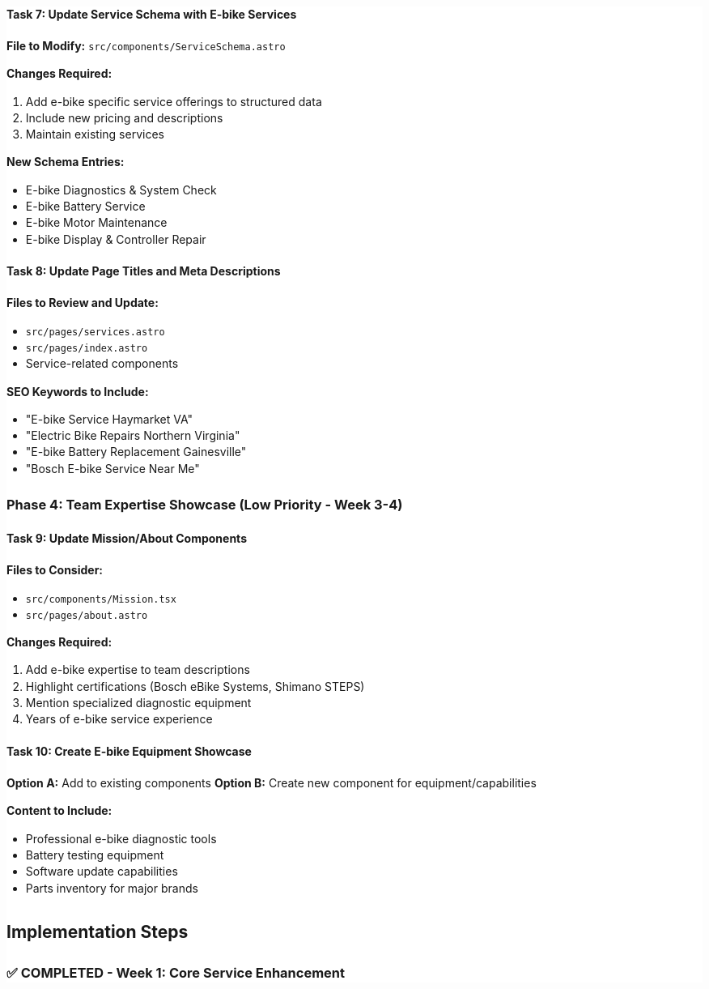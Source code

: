 #### Task 7: Update Service Schema with E-bike Services
**File to Modify:** `src/components/ServiceSchema.astro`

**Changes Required:**
1. Add e-bike specific service offerings to structured data
2. Include new pricing and descriptions
3. Maintain existing services

**New Schema Entries:**
- E-bike Diagnostics & System Check
- E-bike Battery Service
- E-bike Motor Maintenance
- E-bike Display & Controller Repair

#### Task 8: Update Page Titles and Meta Descriptions
**Files to Review and Update:**
- `src/pages/services.astro`
- `src/pages/index.astro`
- Service-related components

**SEO Keywords to Include:**
- "E-bike Service Haymarket VA"
- "Electric Bike Repairs Northern Virginia"
- "E-bike Battery Replacement Gainesville"
- "Bosch E-bike Service Near Me"

### Phase 4: Team Expertise Showcase (Low Priority - Week 3-4)

#### Task 9: Update Mission/About Components
**Files to Consider:**
- `src/components/Mission.tsx`
- `src/pages/about.astro`

**Changes Required:**
1. Add e-bike expertise to team descriptions
2. Highlight certifications (Bosch eBike Systems, Shimano STEPS)
3. Mention specialized diagnostic equipment
4. Years of e-bike service experience

#### Task 10: Create E-bike Equipment Showcase
**Option A:** Add to existing components
**Option B:** Create new component for equipment/capabilities

**Content to Include:**
- Professional e-bike diagnostic tools
- Battery testing equipment
- Software update capabilities
- Parts inventory for major brands

## Implementation Steps

### ✅ COMPLETED - Week 1: Core Service Enhancement
